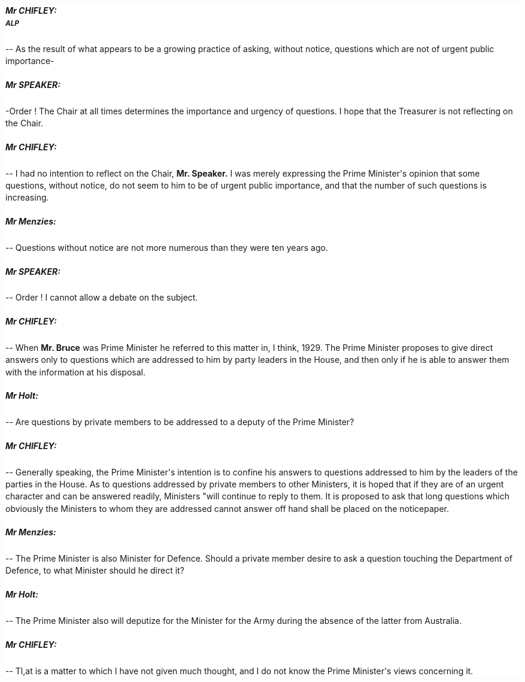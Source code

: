 ##### Mr CHIFLEY:<br><small class="text-muted">ALP</small>

-- As the result of what appears to be a growing practice of asking, without notice, questions which are not of urgent public importance- 

##### Mr SPEAKER:

-Order ! The Chair at all times determines the importance and urgency of questions. I hope that the Treasurer is not reflecting on the Chair. 

##### Mr CHIFLEY:

-- I had no intention to reflect on the Chair,  **Mr. Speaker.**  I was merely expressing the Prime Minister's opinion that some questions, without notice, do not seem to him to be of urgent public importance, and that the number of such questions is increasing. 

##### Mr Menzies:

-- Questions without notice are not more numerous than they were ten years ago. 

##### Mr SPEAKER:

-- Order ! I cannot allow a debate on the subject. 

##### Mr CHIFLEY:

-- When  **Mr. Bruce**  was Prime Minister he referred to this matter in, I think, 1929. The Prime Minister proposes to give direct answers only to questions which are addressed to him by party leaders in the House, and then only if he is able to answer them with the information at his disposal. 

##### Mr Holt:

-- Are questions by private members to be addressed to a  deputy  of the Prime Minister? 

##### Mr CHIFLEY:

-- Generally speaking, the Prime Minister's intention is to confine his answers to questions addressed to him by the leaders of the parties in the House. As to questions addressed by private members to other Ministers, it is hoped that if they are of an urgent character and can be answered readily, Ministers "will continue to reply to them. It is proposed to ask that long questions which obviously the Ministers to whom they are addressed cannot answer off hand shall be placed on the noticepaper. 

##### Mr Menzies:

-- The Prime Minister is also Minister for Defence. Should a private member desire to ask a question touching the Department of Defence, to what Minister should he direct it? 

##### Mr Holt:

-- The Prime Minister also will deputize for the Minister for the Army during the absence of the latter from Australia. 

##### Mr CHIFLEY:

-- Tl,at is a matter to which I have not given much thought, and I do not know the Prime Minister's views concerning it. 
